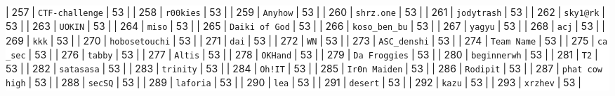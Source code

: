 | 257 | `CTF-challenge` | 53 |
| 258 | `r00kies` | 53 |
| 259 | `Anyhow` | 53 |
| 260 | `shrz.one` | 53 |
| 261 | `jodytrash` | 53 |
| 262 | `sky1@rk` | 53 |
| 263 | `UOKIN` | 53 |
| 264 | `miso` | 53 |
| 265 | `Daiki of God` | 53 |
| 266 | `koso_ben_bu` | 53 |
| 267 | `yagyu` | 53 |
| 268 | `acj` | 53 |
| 269 | `kkk` | 53 |
| 270 | `hobosetouchi` | 53 |
| 271 | `dai` | 53 |
| 272 | `WN` | 53 |
| 273 | `ASC_denshi` | 53 |
| 274 | `Team Name` | 53 |
| 275 | `ca_sec` | 53 |
| 276 | `tabby` | 53 |
| 277 | `Altis` | 53 |
| 278 | `OKHand` | 53 |
| 279 | `Da Froggies` | 53 |
| 280 | `beginnerwh` | 53 |
| 281 | `T2` | 53 |
| 282 | `satasasa` | 53 |
| 283 | `trinity` | 53 |
| 284 | `Oh!IT` | 53 |
| 285 | `Ir0n Maiden` | 53 |
| 286 | `Rodipit` | 53 |
| 287 | `phat cow high` | 53 |
| 288 | `secSQ` | 53 |
| 289 | `laforia` | 53 |
| 290 | `lea` | 53 |
| 291 | `desert` | 53 |
| 292 | `kazu` | 53 |
| 293 | `xrzhev` | 53 |